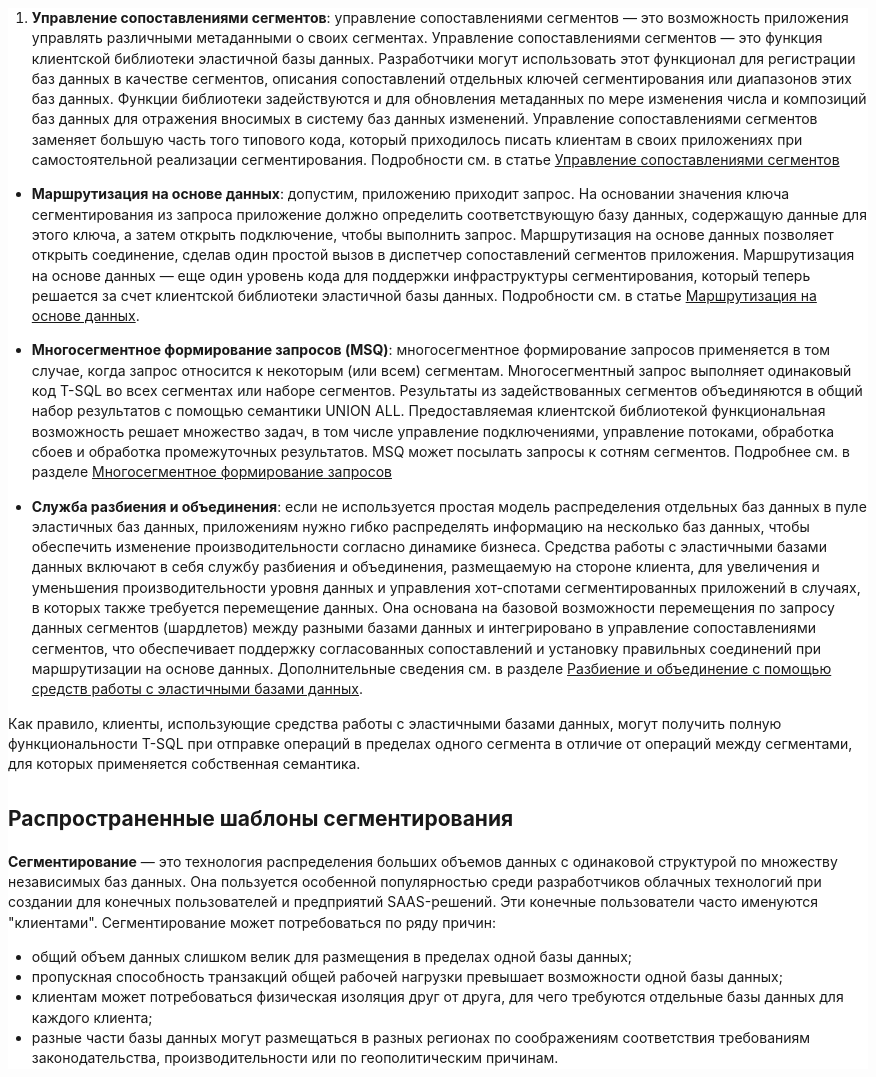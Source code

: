 1.  **Управление сопоставлениями сегментов**: управление сопоставлениями сегментов — это возможность приложения управлять различными метаданными о своих сегментах. Управление сопоставлениями сегментов — это функция клиентской библиотеки эластичной базы данных. Разработчики могут использовать этот функционал для регистрации баз данных в качестве сегментов, описания сопоставлений отдельных ключей сегментирования или диапазонов этих баз данных. Функции библиотеки задействуются и для обновления метаданных по мере изменения числа и композиций баз данных для отражения вносимых в систему баз данных изменений. Управление сопоставлениями сегментов заменяет большую часть того типового кода, который приходилось писать клиентам в своих приложениях при самостоятельной реализации сегментирования. Подробности см. в статье [Управление сопоставлениями сегментов](sql-database-elastic-scale-shard-map-management.md)
 
* **Маршрутизация на основе данных**: допустим, приложению приходит запрос. На основании значения ключа сегментирования из запроса приложение должно определить соответствующую базу данных, содержащую данные для этого ключа, а затем открыть подключение, чтобы выполнить запрос. Маршрутизация на основе данных позволяет открыть соединение, сделав один простой вызов в диспетчер сопоставлений сегментов приложения. Маршрутизация на основе данных — еще один уровень кода для поддержки инфраструктуры сегментирования, который теперь решается за счет клиентской библиотеки эластичной базы данных. Подробности см. в статье [Маршрутизация на основе данных](sql-database-elastic-scale-data-dependent-routing.md).

* **Многосегментное формирование запросов (MSQ)**: многосегментное формирование запросов применяется в том случае, когда запрос относится к некоторым (или всем) сегментам. Многосегментный запрос выполняет одинаковый код T-SQL во всех сегментах или наборе сегментов. Результаты из задействованных сегментов объединяются в общий набор результатов с помощью семантики UNION ALL. Предоставляемая клиентской библиотекой функциональная возможность решает множество задач, в том числе управление подключениями, управление потоками, обработка сбоев и обработка промежуточных результатов. MSQ может посылать запросы к сотням сегментов. Подробнее см. в разделе [Многосегментное формирование запросов](sql-database-elastic-scale-multishard-querying.md)


* **Служба разбиения и объединения**: если не используется простая модель распределения отдельных баз данных в пуле эластичных баз данных, приложениям нужно гибко распределять информацию на несколько баз данных, чтобы обеспечить изменение производительности согласно динамике бизнеса. Средства работы с эластичными базами данных включают в себя службу разбиения и объединения, размещаемую на стороне клиента, для увеличения и уменьшения производительности уровня данных и управления хот-спотами сегментированных приложений в случаях, в которых также требуется перемещение данных. Она основана на базовой возможности перемещения по запросу данных сегментов (шардлетов) между разными базами данных и интегрировано в управление сопоставлениями сегментов, что обеспечивает поддержку согласованных сопоставлений и установку правильных соединений при маршрутизации на основе данных. Дополнительные сведения см. в разделе [Разбиение и объединение с помощью средств работы с эластичными базами данных](sql-database-elastic-scale-overview-split-and-merge.md).

Как правило, клиенты, использующие средства работы с эластичными базами данных, могут получить полную функциональности T-SQL при отправке операций в пределах одного сегмента в отличие от операций между сегментами, для которых применяется собственная семантика.

## Распространенные шаблоны сегментирования

**Сегментирование** — это технология распределения больших объемов данных с одинаковой структурой по множеству независимых баз данных. Она пользуется особенной популярностью среди разработчиков облачных технологий при создании для конечных пользователей и предприятий SAAS-решений. Эти конечные пользователи часто именуются "клиентами". Сегментирование может потребоваться по ряду причин:

* общий объем данных слишком велик для размещения в пределах одной базы данных; 
* пропускная способность транзакций общей рабочей нагрузки превышает возможности одной базы данных; 
* клиентам может потребоваться физическая изоляция друг от друга, для чего требуются отдельные базы данных для каждого клиента; 
* разные части базы данных могут размещаться в разных регионах по соображениям соответствия требованиям законодательства, производительности или по геополитическим причинам. 
